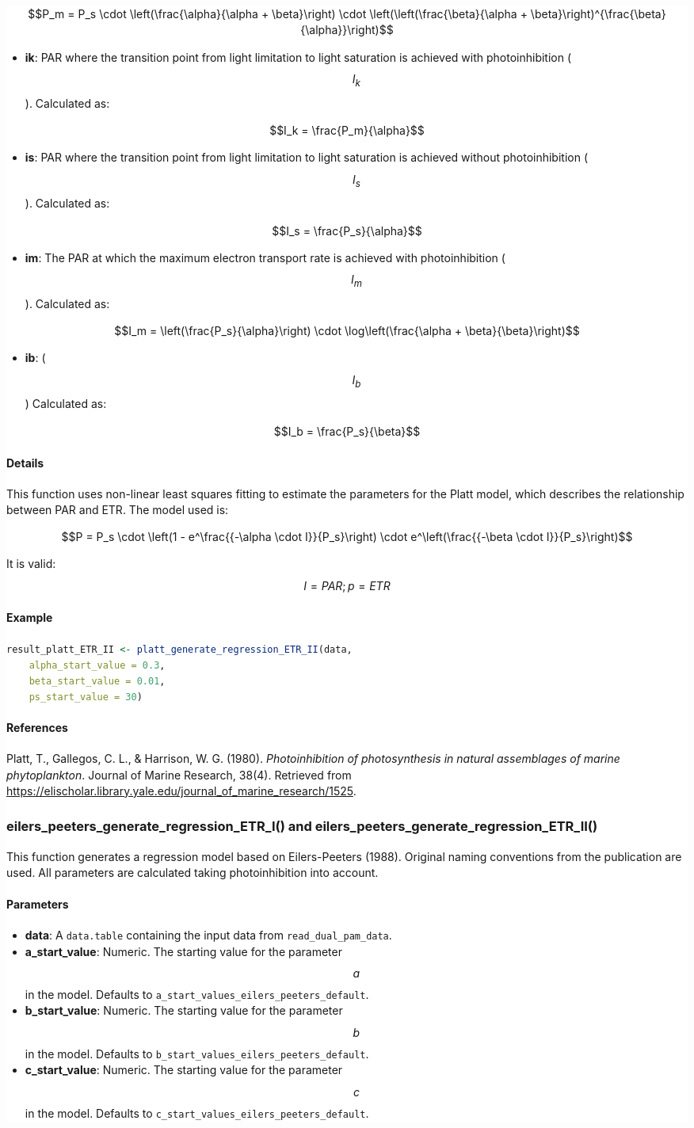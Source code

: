 $$P_m = P_s \cdot \left(\frac{\alpha}{\alpha + \beta}\right) \cdot \left(\left(\frac{\beta}{\alpha + \beta}\right)^{\frac{\beta}{\alpha}}\right)$$

- **ik**: PAR where the transition point from light limitation to light saturation is achieved with photoinhibition ($$I_k$$). Calculated as:

$$I_k = \frac{P_m}{\alpha}$$

- **is**: PAR where the transition point from light limitation to light saturation is achieved without photoinhibition ($$I_s$$). Calculated as:

$$I_s = \frac{P_s}{\alpha}$$

- **im**: The PAR at which the maximum electron transport rate is achieved with photoinhibition ($$I_m$$). Calculated as:

$$I_m = \left(\frac{P_s}{\alpha}\right) \cdot \log\left(\frac{\alpha + \beta}{\beta}\right)$$

- **ib**: ($$I_b$$) Calculated as:

$$I_b = \frac{P_s}{\beta}$$

#### Details

This function uses non-linear least squares fitting to estimate the parameters for the Platt model, which describes the relationship between PAR and ETR. The model used is:

$$P = P_s \cdot \left(1 - e^\frac{{-\alpha \cdot I}}{P_s}\right) \cdot e^\left(\frac{{-\beta \cdot I}}{P_s}\right)$$

It is valid: $$I = PAR; p = ETR$$

#### Example

```r
result_platt_ETR_II <- platt_generate_regression_ETR_II(data, 
    alpha_start_value = 0.3, 
    beta_start_value = 0.01, 
    ps_start_value = 30)
```

#### References

Platt, T., Gallegos, C. L., & Harrison, W. G. (1980). *Photoinhibition of photosynthesis in natural assemblages of marine phytoplankton*. Journal of Marine Research, 38(4). Retrieved from <https://elischolar.library.yale.edu/journal_of_marine_research/1525>.

### eilers_peeters_generate_regression_ETR_I() and eilers_peeters_generate_regression_ETR_II()

This function generates a regression model based on  Eilers-Peeters (1988). Original naming conventions from the publication are used. All parameters are calculated taking photoinhibition into account.

#### Parameters

- **data**: A `data.table` containing the input data from `read_dual_pam_data`.
- **a_start_value**: Numeric. The starting value for the parameter $$a$$ in the model. Defaults to `a_start_values_eilers_peeters_default`.
- **b_start_value**: Numeric. The starting value for the parameter $$b$$ in the model. Defaults to `b_start_values_eilers_peeters_default`.
- **c_start_value**: Numeric. The starting value for the parameter $$c$$ in the model. Defaults to `c_start_values_eilers_peeters_default`.
